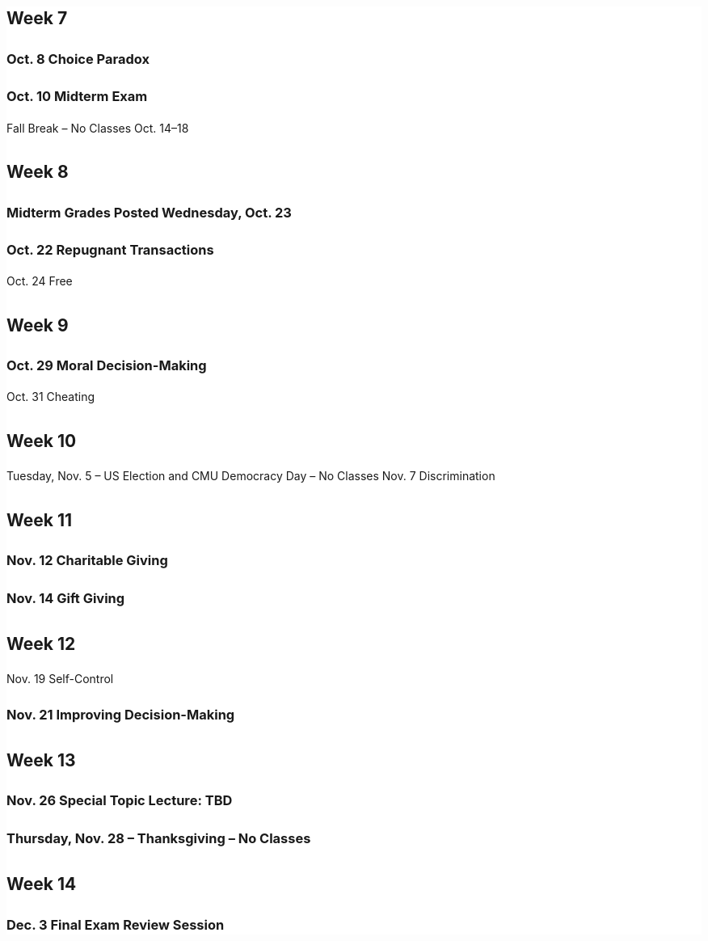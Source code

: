 ## Week 7

### Oct. 8 Choice Paradox

### Oct. 10 Midterm Exam

Fall Break – No Classes Oct. 14–18
## Week 8

### Midterm Grades Posted Wednesday, Oct. 23

### Oct. 22 Repugnant Transactions

Oct. 24 Free
## Week 9

### Oct. 29 Moral Decision-Making

Oct. 31 Cheating

## Week 10

Tuesday, Nov. 5 – US Election and CMU Democracy Day – No Classes
Nov. 7 Discrimination
## Week 11

### Nov. 12 Charitable Giving

### Nov. 14 Gift Giving

## Week 12

Nov. 19 Self-Control
### Nov. 21 Improving Decision-Making

## Week 13

### Nov. 26 Special Topic Lecture: TBD

### Thursday, Nov. 28 – Thanksgiving – No Classes

## Week 14

### Dec. 3 Final Exam Review Session
